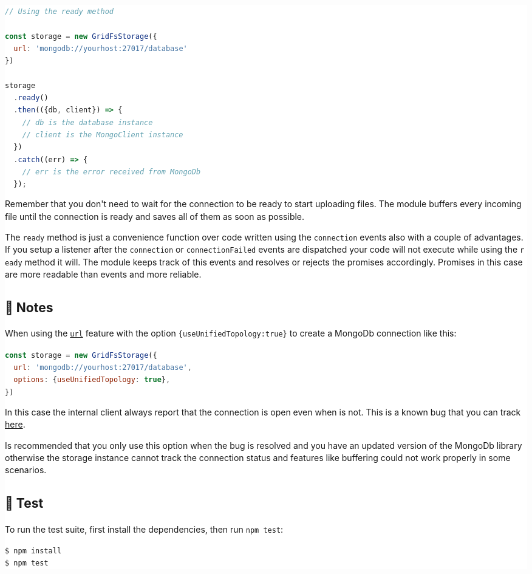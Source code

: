 ```javascript
// Using the ready method

const storage = new GridFsStorage({
  url: 'mongodb://yourhost:27017/database'
})

storage
  .ready()
  .then(({db, client}) => {
    // db is the database instance
    // client is the MongoClient instance
  })
  .catch((err) => {
    // err is the error received from MongoDb
  });
```

Remember that you don't need to wait for the connection to be ready to start uploading files. The module buffers every incoming file until the connection is ready and saves all of them as soon as possible.

The `ready` method is just a convenience function over code written using the `connection` events also with a  couple of advantages. If you setup a listener after the `connection` or  `connectionFailed` events are dispatched your code will not execute while using the `ready` method it will. The module keeps track of this events and resolves or rejects the promises accordingly. Promises in this case are more readable than events and more reliable.

## 📣 Notes

When using the [`url`][url-option] feature with the option `{useUnifiedTopology:true}` to create a MongoDb connection like this:

```javascript
const storage = new GridFsStorage({
  url: 'mongodb://yourhost:27017/database',
  options: {useUnifiedTopology: true},
})
``` 
 
In this case the internal client always report that the connection is open even when is not. This is a known bug that you can track [here](https://jira.mongodb.org/browse/NODE-2234). 

Is recommended that you only use this option when the bug is resolved and you have an updated version of the MongoDb library otherwise the storage instance cannot track the connection status and features like buffering could not work properly in some scenarios. 

## 🧪 Test

To run the test suite, first install the dependencies, then run `npm test`:

```bash
$ npm install
$ npm test
```


[travis-url]: https://travis-ci.org/devconcept/multer-gridfs-storage
[travis-image]: https://travis-ci.org/devconcept/multer-gridfs-storage.svg?branch=master "Build status"
[coveralls-url]: https://coveralls.io/github/devconcept/multer-gridfs-storage?branch=master
[coveralls-image]: https://coveralls.io/repos/github/devconcept/multer-gridfs-storage/badge.svg?branch=master "Coverage report"
[downloads-image]: https://img.shields.io/npm/dm/multer-gridfs-storage.svg "Monthly downloads"
[connection-string]: https://docs.mongodb.com/manual/reference/connection-string
[mongoclient-connect]: http://mongodb.github.io/node-mongodb-native/3.1/api/MongoClient.html#.connect
[mongo-db]: http://mongodb.github.io/node-mongodb-native/3.1/api/Db.html
[error-handling]: https://github.com/expressjs/multer#error-handling
[url-option]: #url
[options-option]: #options
[db-option]: #db
[file-option]: #file
[cache-option]: #cache
[wiki]: https://github.com/devconcept/multer-gridfs-storage/wiki